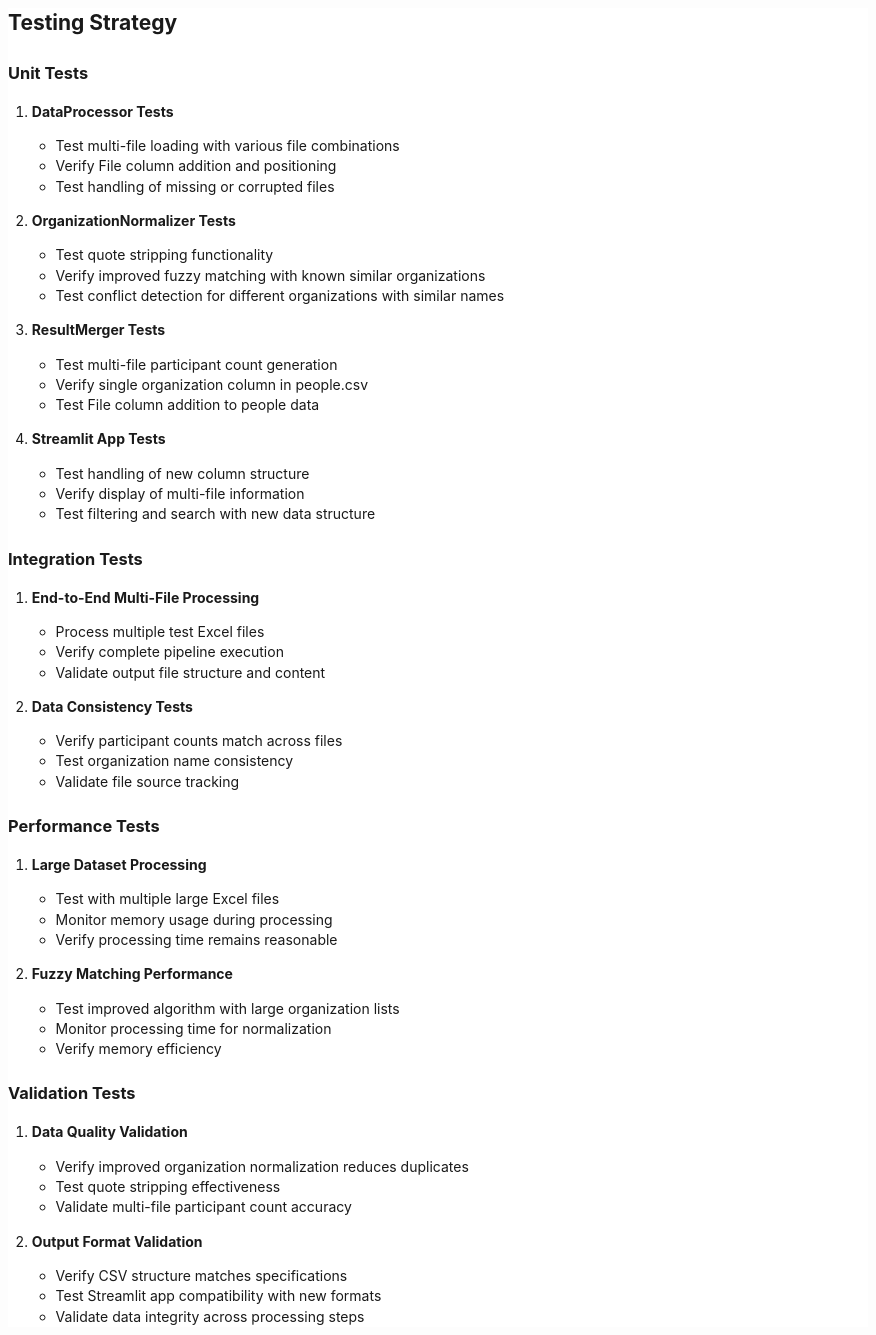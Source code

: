 ## Testing Strategy

### Unit Tests
1. **DataProcessor Tests**
   - Test multi-file loading with various file combinations
   - Verify File column addition and positioning
   - Test handling of missing or corrupted files

2. **OrganizationNormalizer Tests**
   - Test quote stripping functionality
   - Verify improved fuzzy matching with known similar organizations
   - Test conflict detection for different organizations with similar names

3. **ResultMerger Tests**
   - Test multi-file participant count generation
   - Verify single organization column in people.csv
   - Test File column addition to people data

4. **Streamlit App Tests**
   - Test handling of new column structure
   - Verify display of multi-file information
   - Test filtering and search with new data structure

### Integration Tests
1. **End-to-End Multi-File Processing**
   - Process multiple test Excel files
   - Verify complete pipeline execution
   - Validate output file structure and content

2. **Data Consistency Tests**
   - Verify participant counts match across files
   - Test organization name consistency
   - Validate file source tracking

### Performance Tests
1. **Large Dataset Processing**
   - Test with multiple large Excel files
   - Monitor memory usage during processing
   - Verify processing time remains reasonable

2. **Fuzzy Matching Performance**
   - Test improved algorithm with large organization lists
   - Monitor processing time for normalization
   - Verify memory efficiency

### Validation Tests
1. **Data Quality Validation**
   - Verify improved organization normalization reduces duplicates
   - Test quote stripping effectiveness
   - Validate multi-file participant count accuracy

2. **Output Format Validation**
   - Verify CSV structure matches specifications
   - Test Streamlit app compatibility with new formats
   - Validate data integrity across processing steps